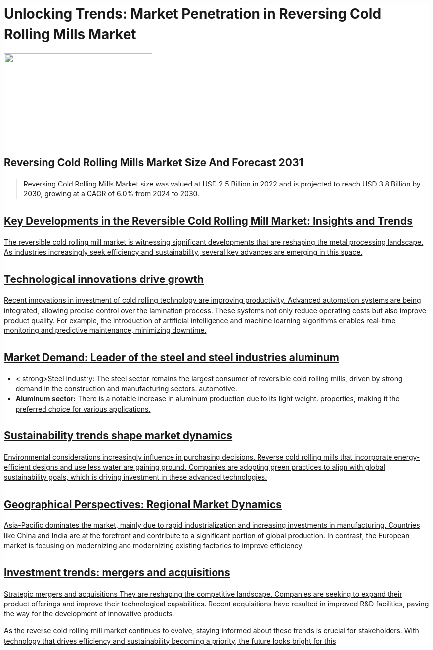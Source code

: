 <h1>Unlocking Trends: Market Penetration in Reversing Cold Rolling Mills Market</h1><img src="https://ffe5etoiles.com/wp-content/uploads/2025/01/MST7-300x171.png" alt="" width="300" height="171" class="aligncenter size-medium wp-image-105565" /><h2>Reversing Cold Rolling Mills Market Size And Forecast 2031</h2><blockquote><p><p><a href="https://www.verifiedmarketreports.com/download-sample/?rid=323850&utm_source=Github&utm_medium=357" target="_blank">Reversing Cold Rolling Mills Market size was valued at USD 2.5 Billion in 2022 and is projected to reach USD 3.8 Billion by 2030, growing at a CAGR of 6.0% from 2024 to 2030.</strong></span></p></p></blockquote><h2>Key Developments in the Reversible Cold Rolling Mill Market: Insights and Trends</h2><p>The reversible cold rolling mill market is witnessing significant developments that are reshaping the metal processing landscape. As industries increasingly seek efficiency and sustainability, several key advances are emerging in this space.</p><h2>Technological innovations drive growth</h2><p>Recent innovations in investment of cold rolling technology are improving productivity. Advanced automation systems are being integrated, allowing precise control over the lamination process. These systems not only reduce operating costs but also improve product quality. For example, the introduction of artificial intelligence and machine learning algorithms enables real-time monitoring and predictive maintenance, minimizing downtime.</p><h2>Market Demand: Leader of the steel and steel industries aluminum</h2><ul><li>< strong>Steel industry:</strong> The steel sector remains the largest consumer of reversible cold rolling mills, driven by strong demand in the construction and manufacturing sectors. automotive.</li><li><strong>Aluminum sector:</strong> There is a notable increase in aluminum production due to its light weight. properties, making it the preferred choice for various applications. </li></ul><h2>Sustainability trends shape market dynamics</h2><p>Environmental considerations increasingly influence in purchasing decisions. Reverse cold rolling mills that incorporate energy-efficient designs and use less water are gaining ground. Companies are adopting green practices to align with global sustainability goals, which is driving investment in these advanced technologies.</p><h2>Geographical Perspectives: Regional Market Dynamics</h2><p>Asia-Pacific dominates the market, mainly due to rapid industrialization and increasing investments in manufacturing. Countries like China and India are at the forefront and contribute to a significant portion of global production. In contrast, the European market is focusing on modernizing and modernizing existing factories to improve efficiency.</p><h2>Investment trends: mergers and acquisitions</h2><p>Strategic mergers and acquisitions They are reshaping the competitive landscape. Companies are seeking to expand their product offerings and improve their technological capabilities. Recent acquisitions have resulted in improved R&D facilities, paving the way for the development of innovative products.</p><p>As the reverse cold rolling mill market continues to evolve, staying informed about these trends is crucial for stakeholders. With technology that drives efficiency and sustainability becoming a priority, the future looks bright for this